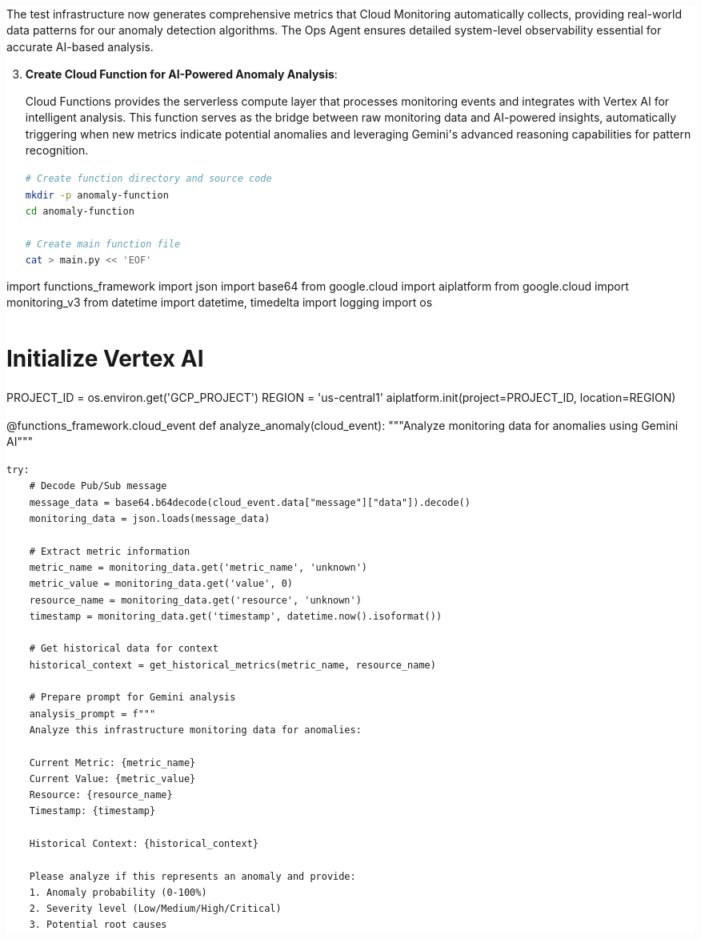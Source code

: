    The test infrastructure now generates comprehensive metrics that Cloud Monitoring automatically collects, providing real-world data patterns for our anomaly detection algorithms. The Ops Agent ensures detailed system-level observability essential for accurate AI-based analysis.

3. **Create Cloud Function for AI-Powered Anomaly Analysis**:

   Cloud Functions provides the serverless compute layer that processes monitoring events and integrates with Vertex AI for intelligent analysis. This function serves as the bridge between raw monitoring data and AI-powered insights, automatically triggering when new metrics indicate potential anomalies and leveraging Gemini's advanced reasoning capabilities for pattern recognition.

   ```bash
   # Create function directory and source code
   mkdir -p anomaly-function
   cd anomaly-function
   
   # Create main function file
   cat > main.py << 'EOF'
import functions_framework
import json
import base64
from google.cloud import aiplatform
from google.cloud import monitoring_v3
from datetime import datetime, timedelta
import logging
import os

# Initialize Vertex AI
PROJECT_ID = os.environ.get('GCP_PROJECT')
REGION = 'us-central1'
aiplatform.init(project=PROJECT_ID, location=REGION)

@functions_framework.cloud_event
def analyze_anomaly(cloud_event):
    """Analyze monitoring data for anomalies using Gemini AI"""
    
    try:
        # Decode Pub/Sub message
        message_data = base64.b64decode(cloud_event.data["message"]["data"]).decode()
        monitoring_data = json.loads(message_data)
        
        # Extract metric information
        metric_name = monitoring_data.get('metric_name', 'unknown')
        metric_value = monitoring_data.get('value', 0)
        resource_name = monitoring_data.get('resource', 'unknown')
        timestamp = monitoring_data.get('timestamp', datetime.now().isoformat())
        
        # Get historical data for context
        historical_context = get_historical_metrics(metric_name, resource_name)
        
        # Prepare prompt for Gemini analysis
        analysis_prompt = f"""
        Analyze this infrastructure monitoring data for anomalies:
        
        Current Metric: {metric_name}
        Current Value: {metric_value}
        Resource: {resource_name}
        Timestamp: {timestamp}
        
        Historical Context: {historical_context}
        
        Please analyze if this represents an anomaly and provide:
        1. Anomaly probability (0-100%)
        2. Severity level (Low/Medium/High/Critical)
        3. Potential root causes
   ```